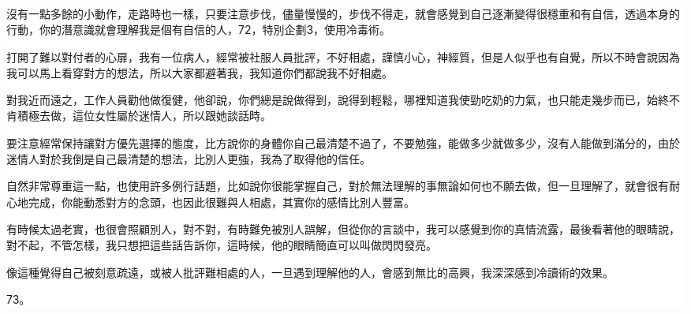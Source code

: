 沒有一點多餘的小動作，走路時也一樣，只要注意步伐，儘量慢慢的，步伐不得走，就會感覺到自己逐漸變得很穩重和有自信，透過本身的行動，你的潛意識就會理解我是個有自信的人，72，特別企劃3，使用冷毒術。

打開了難以對付者的心扉，我有一位病人，經常被社服人員批評，不好相處，謹慎小心，神經質，但是人似乎也有自覺，所以不時會說因為我可以馬上看穿對方的想法，所以大家都避著我，我知道你們都說我不好相處。

對我近而遠之，工作人員勸他做復健，他卻說，你們總是說做得到，說得到輕鬆，哪裡知道我使勁吃奶的力氣，也只能走幾步而已，始終不肯積極去做，這位女性屬於迷情人，所以跟她談話時。

要注意經常保持讓對方優先選擇的態度，比方說你的身體你自己最清楚不過了，不要勉強，能做多少就做多少，沒有人能做到滿分的，由於迷情人對於我倒是自己最清楚的想法，比別人更強，我為了取得他的信任。

自然非常尊重這一點，也使用許多例行話題，比如說你很能掌握自己，對於無法理解的事無論如何也不願去做，但一旦理解了，就會很有耐心地完成，你能動悉對方的念頭，也因此很難與人相處，其實你的感情比別人豐富。

有時候太過老實，也很會照顧別人，對不對，有時難免被別人誤解，但從你的言談中，我可以感覺到你的真情流露，最後看著他的眼睛說，對不起，不管怎樣，我只想把這些話告訴你，這時候，他的眼睛簡直可以叫做閃閃發亮。

像這種覺得自己被刻意疏遠，或被人批評難相處的人，一旦遇到理解他的人，會感到無比的高興，我深深感到冷讀術的效果。

73。